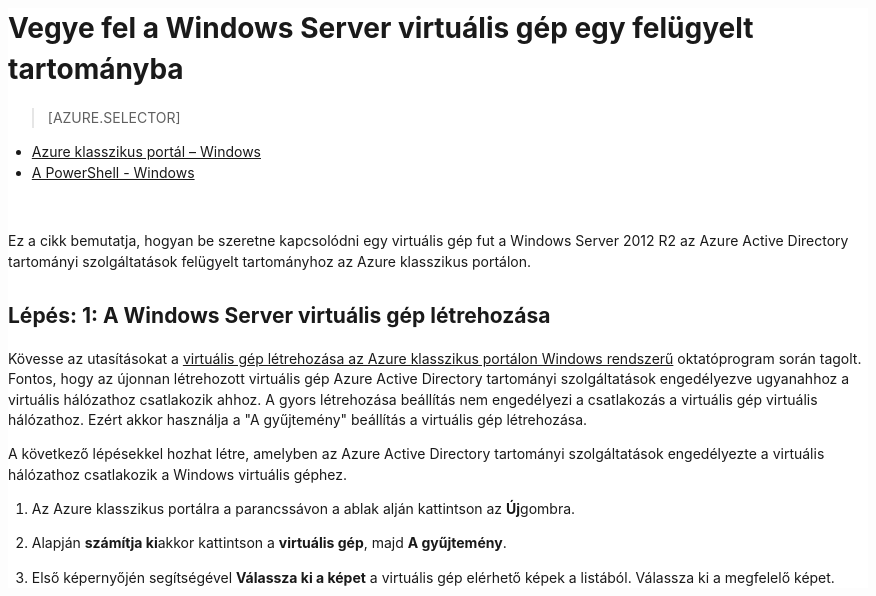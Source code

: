 <properties
    pageTitle="Azure Active Directory tartományi szolgáltatások: Vegye fel a Windows Server virtuális egy felügyelt tartományba |} Microsoft Azure"
    description="A Windows Server virtuális gép csatlakozzon az Azure Active Directory tartományi szolgáltatások"
    services="active-directory-ds"
    documentationCenter=""
    authors="mahesh-unnikrishnan"
    manager="stevenpo"
    editor="curtand"/>

<tags
    ms.service="active-directory-ds"
    ms.workload="identity"
    ms.tgt_pltfrm="na"
    ms.devlang="na"
    ms.topic="article"
    ms.date="10/02/2016"
    ms.author="maheshu"/>

# <a name="join-a-windows-server-virtual-machine-to-a-managed-domain"></a>Vegye fel a Windows Server virtuális gép egy felügyelt tartományba

> [AZURE.SELECTOR]
- [Azure klasszikus portál – Windows](active-directory-ds-admin-guide-join-windows-vm.md)
- [A PowerShell - Windows](active-directory-ds-admin-guide-join-windows-vm-classic-powershell.md)

<br>

Ez a cikk bemutatja, hogyan be szeretne kapcsolódni egy virtuális gép fut a Windows Server 2012 R2 az Azure Active Directory tartományi szolgáltatások felügyelt tartományhoz az Azure klasszikus portálon.


## <a name="step-1-create-the-windows-server-virtual-machine"></a>Lépés: 1: A Windows Server virtuális gép létrehozása
Kövesse az utasításokat a [virtuális gép létrehozása az Azure klasszikus portálon Windows rendszerű](../virtual-machines/virtual-machines-windows-classic-tutorial.md) oktatóprogram során tagolt. Fontos, hogy az újonnan létrehozott virtuális gép Azure Active Directory tartományi szolgáltatások engedélyezve ugyanahhoz a virtuális hálózathoz csatlakozik ahhoz. A gyors létrehozása beállítás nem engedélyezi a csatlakozás a virtuális gép virtuális hálózathoz. Ezért akkor használja a "A gyűjtemény" beállítás a virtuális gép létrehozása.

A következő lépésekkel hozhat létre, amelyben az Azure Active Directory tartományi szolgáltatások engedélyezte a virtuális hálózathoz csatlakozik a Windows virtuális géphez.

1. Az Azure klasszikus portálra a parancssávon a ablak alján kattintson az **Új**gombra.

2. Alapján **számítja ki**akkor kattintson a **virtuális gép**, majd **A gyűjtemény**.

3. Első képernyőjén segítségével **Válassza ki a képet** a virtuális gép elérhető képek a listából. Válassza ki a megfelelő képet.
